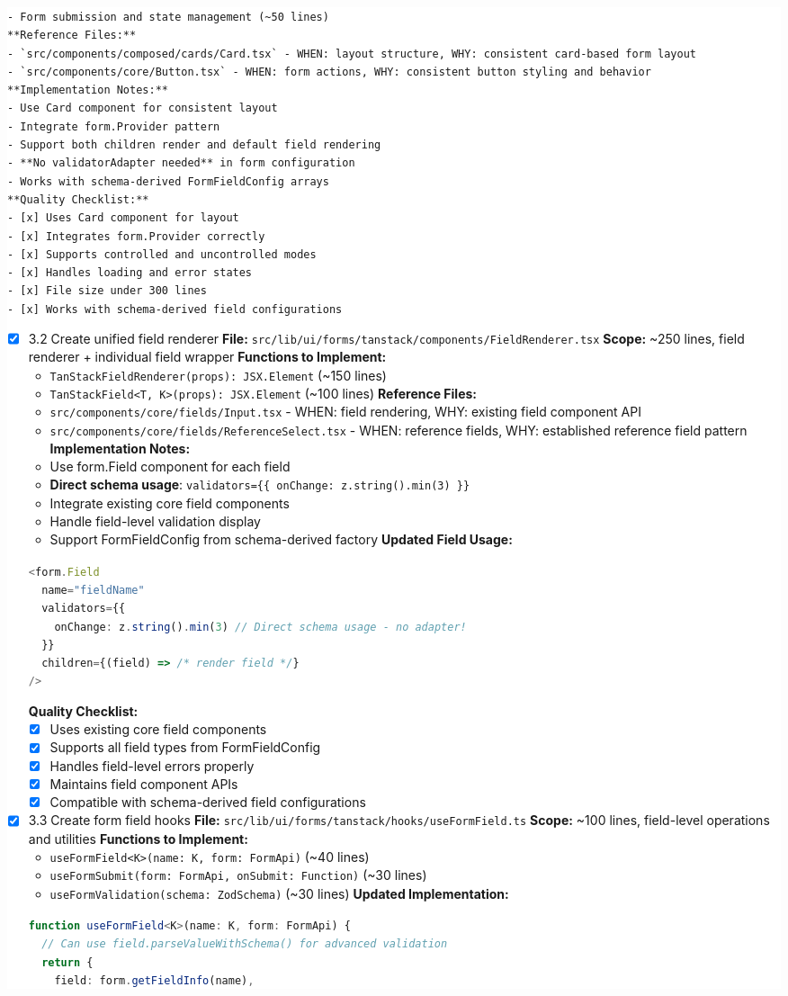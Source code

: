     - Form submission and state management (~50 lines)
    **Reference Files:**
    - `src/components/composed/cards/Card.tsx` - WHEN: layout structure, WHY: consistent card-based form layout
    - `src/components/core/Button.tsx` - WHEN: form actions, WHY: consistent button styling and behavior
    **Implementation Notes:**
    - Use Card component for consistent layout
    - Integrate form.Provider pattern
    - Support both children render and default field rendering
    - **No validatorAdapter needed** in form configuration
    - Works with schema-derived FormFieldConfig arrays
    **Quality Checklist:**
    - [x] Uses Card component for layout
    - [x] Integrates form.Provider correctly
    - [x] Supports controlled and uncontrolled modes
    - [x] Handles loading and error states
    - [x] File size under 300 lines
    - [x] Works with schema-derived field configurations
  - [x] 3.2 Create unified field renderer
    **File:** `src/lib/ui/forms/tanstack/components/FieldRenderer.tsx`
    **Scope:** ~250 lines, field renderer + individual field wrapper
    **Functions to Implement:**
    - `TanStackFieldRenderer(props): JSX.Element` (~150 lines)
    - `TanStackField<T, K>(props): JSX.Element` (~100 lines)
    **Reference Files:**
    - `src/components/core/fields/Input.tsx` - WHEN: field rendering, WHY: existing field component API
    - `src/components/core/fields/ReferenceSelect.tsx` - WHEN: reference fields, WHY: established reference field pattern
    **Implementation Notes:**
    - Use form.Field component for each field
    - **Direct schema usage**: `validators={{ onChange: z.string().min(3) }}`
    - Integrate existing core field components
    - Handle field-level validation display
    - Support FormFieldConfig from schema-derived factory
    **Updated Field Usage:**
    ```typescript
    <form.Field 
      name="fieldName"
      validators={{
        onChange: z.string().min(3) // Direct schema usage - no adapter!
      }}
      children={(field) => /* render field */}
    />
    ```
    **Quality Checklist:**
    - [x] Uses existing core field components
    - [x] Supports all field types from FormFieldConfig
    - [x] Handles field-level errors properly
    - [x] Maintains field component APIs
    - [x] Compatible with schema-derived field configurations
  - [x] 3.3 Create form field hooks
    **File:** `src/lib/ui/forms/tanstack/hooks/useFormField.ts`
    **Scope:** ~100 lines, field-level operations and utilities
    **Functions to Implement:**
    - `useFormField<K>(name: K, form: FormApi)` (~40 lines)
    - `useFormSubmit(form: FormApi, onSubmit: Function)` (~30 lines)
    - `useFormValidation(schema: ZodSchema)` (~30 lines)
    **Updated Implementation:**
    ```typescript
    function useFormField<K>(name: K, form: FormApi) {
      // Can use field.parseValueWithSchema() for advanced validation
      return {
        field: form.getFieldInfo(name),